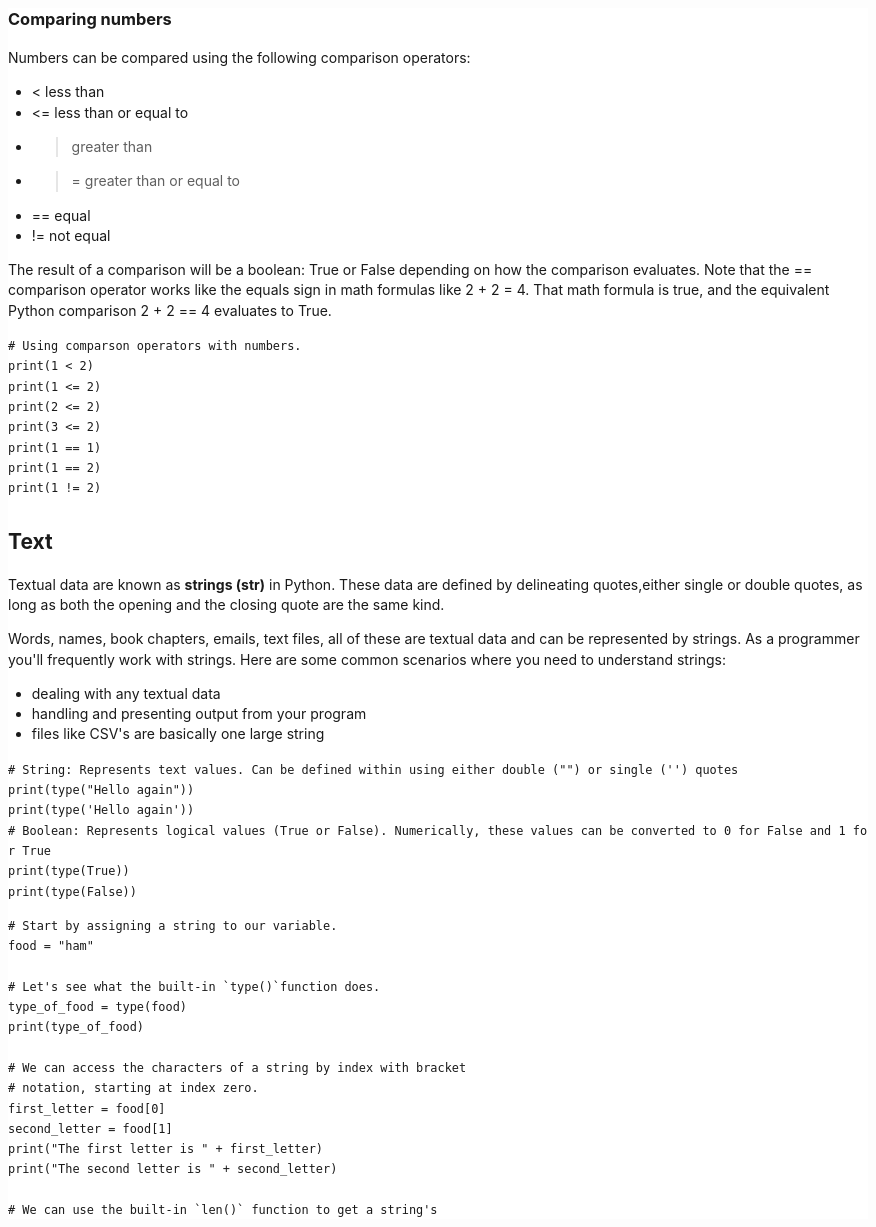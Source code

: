 ### Comparing numbers

Numbers can be compared using the following comparison operators:

  * < less than
  * <= less than or equal to
  * > greater than
  * >= greater than or equal to
  * == equal
  * != not equal
  
The result of a comparison will be a boolean: True or False depending on how the comparison evaluates. Note that the == comparison operator works like the equals sign in math formulas like 2 + 2 = 4. That math formula is true, and the equivalent Python comparison 2 + 2 == 4 evaluates to True.
```
# Using comparson operators with numbers.
print(1 < 2)
print(1 <= 2)
print(2 <= 2)
print(3 <= 2)
print(1 == 1)
print(1 == 2)
print(1 != 2)
```

## Text
Textual data are known as **strings (str)** in Python. These data are defined by delineating quotes,either single or double quotes, as long as both the opening and the closing quote are the same kind.

Words, names, book chapters, emails, text files, all of these are textual data and can be represented by strings. 
As a programmer you'll frequently work with strings. Here are some common scenarios where you need to understand strings:

  * dealing with any textual data
  * handling and presenting output from your program
  * files like CSV's are basically one large string


```
# String: Represents text values. Can be defined within using either double ("") or single ('') quotes
print(type("Hello again"))
print(type('Hello again'))
# Boolean: Represents logical values (True or False). Numerically, these values can be converted to 0 for False and 1 for True
print(type(True))
print(type(False))
```

```
# Start by assigning a string to our variable.
food = "ham"

# Let's see what the built-in `type()`function does.
type_of_food = type(food)
print(type_of_food)

# We can access the characters of a string by index with bracket
# notation, starting at index zero.
first_letter = food[0]
second_letter = food[1]
print("The first letter is " + first_letter)
print("The second letter is " + second_letter)

# We can use the built-in `len()` function to get a string's
```
